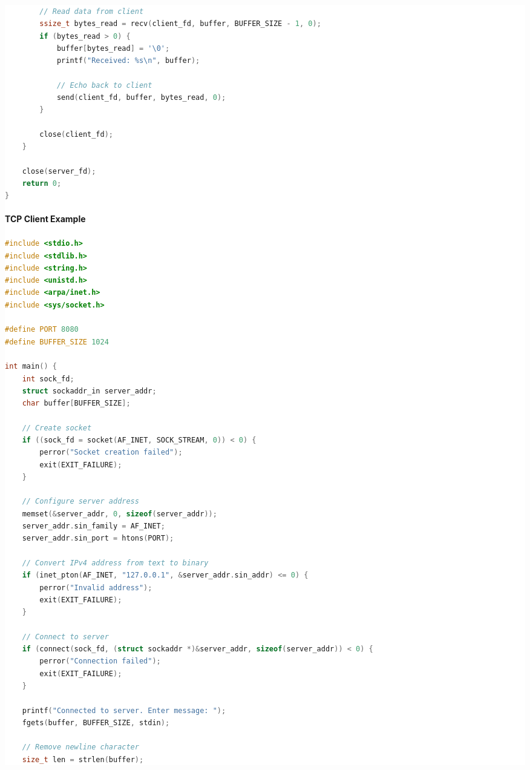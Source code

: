 ```c
        // Read data from client
        ssize_t bytes_read = recv(client_fd, buffer, BUFFER_SIZE - 1, 0);
        if (bytes_read > 0) {
            buffer[bytes_read] = '\0';
            printf("Received: %s\n", buffer);
            
            // Echo back to client
            send(client_fd, buffer, bytes_read, 0);
        }
        
        close(client_fd);
    }
    
    close(server_fd);
    return 0;
}
```

#### TCP Client Example
```c
#include <stdio.h>
#include <stdlib.h>
#include <string.h>
#include <unistd.h>
#include <arpa/inet.h>
#include <sys/socket.h>

#define PORT 8080
#define BUFFER_SIZE 1024

int main() {
    int sock_fd;
    struct sockaddr_in server_addr;
    char buffer[BUFFER_SIZE];
    
    // Create socket
    if ((sock_fd = socket(AF_INET, SOCK_STREAM, 0)) < 0) {
        perror("Socket creation failed");
        exit(EXIT_FAILURE);
    }
    
    // Configure server address
    memset(&server_addr, 0, sizeof(server_addr));
    server_addr.sin_family = AF_INET;
    server_addr.sin_port = htons(PORT);
    
    // Convert IPv4 address from text to binary
    if (inet_pton(AF_INET, "127.0.0.1", &server_addr.sin_addr) <= 0) {
        perror("Invalid address");
        exit(EXIT_FAILURE);
    }
    
    // Connect to server
    if (connect(sock_fd, (struct sockaddr *)&server_addr, sizeof(server_addr)) < 0) {
        perror("Connection failed");
        exit(EXIT_FAILURE);
    }
    
    printf("Connected to server. Enter message: ");
    fgets(buffer, BUFFER_SIZE, stdin);
    
    // Remove newline character
    size_t len = strlen(buffer);
```